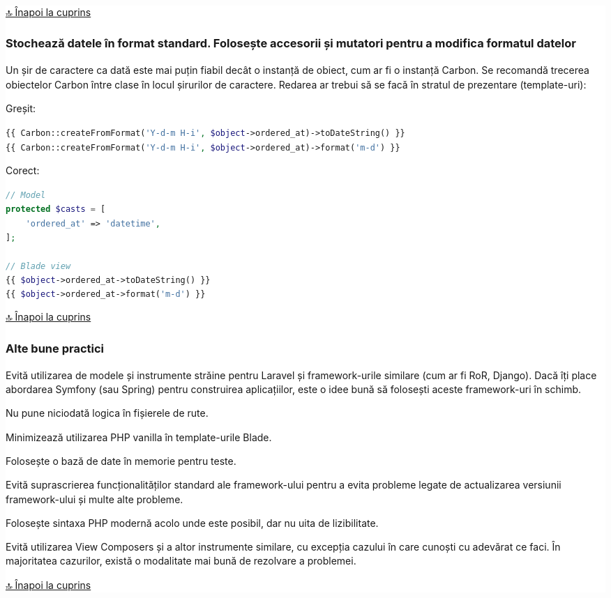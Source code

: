 [🔝 Înapoi la cuprins](#contents)

### **Stochează datele în format standard. Folosește accesorii și mutatori pentru a modifica formatul datelor**

Un șir de caractere ca dată este mai puțin fiabil decât o instanță de obiect, cum ar fi o instanță Carbon. Se recomandă trecerea obiectelor Carbon între clase în locul șirurilor de caractere. Redarea ar trebui să se facă în stratul de prezentare (template-uri):

Greșit:

```php
{{ Carbon::createFromFormat('Y-d-m H-i', $object->ordered_at)->toDateString() }}
{{ Carbon::createFromFormat('Y-d-m H-i', $object->ordered_at)->format('m-d') }}
```

Corect:

```php
// Model
protected $casts = [
    'ordered_at' => 'datetime',
];

// Blade view
{{ $object->ordered_at->toDateString() }}
{{ $object->ordered_at->format('m-d') }}
```

[🔝 Înapoi la cuprins](#contents)

### **Alte bune practici**

Evită utilizarea de modele și instrumente străine pentru Laravel și framework-urile similare (cum ar fi RoR, Django). Dacă îți place abordarea Symfony (sau Spring) pentru construirea aplicațiilor, este o idee bună să folosești aceste framework-uri în schimb.

Nu pune niciodată logica în fișierele de rute.

Minimizează utilizarea PHP vanilla în template-urile Blade.

Folosește o bază de date în memorie pentru teste.

Evită suprascrierea funcționalităților standard ale framework-ului pentru a evita probleme legate de actualizarea versiunii framework-ului și multe alte probleme.

Folosește sintaxa PHP modernă acolo unde este posibil, dar nu uita de lizibilitate.

Evită utilizarea View Composers și a altor instrumente similare, cu excepția cazului în care cunoști cu adevărat ce faci. În majoritatea cazurilor, există o modalitate mai bună de rezolvare a problemei.

[🔝 Înapoi la cuprins](#contents)
